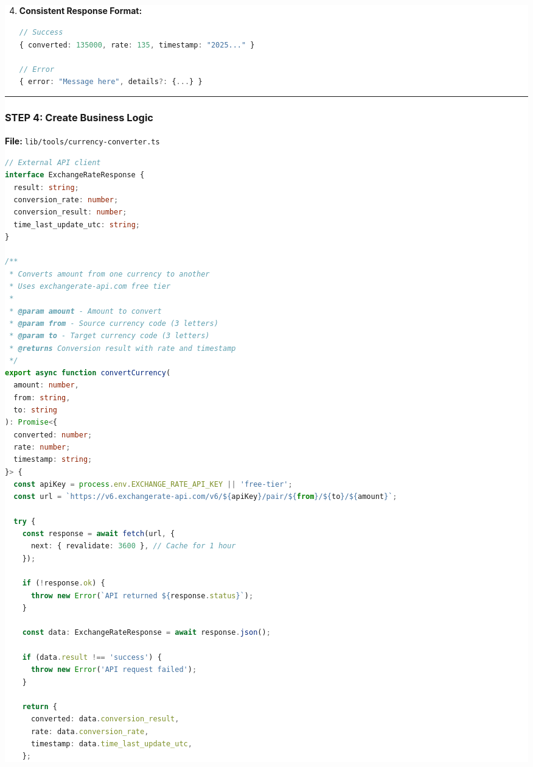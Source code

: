 4. **Consistent Response Format:**
   ```typescript
   // Success
   { converted: 135000, rate: 135, timestamp: "2025..." }
   
   // Error
   { error: "Message here", details?: {...} }
   ```

---

### **STEP 4: Create Business Logic**

**File:** `lib/tools/currency-converter.ts`

```typescript
// External API client
interface ExchangeRateResponse {
  result: string;
  conversion_rate: number;
  conversion_result: number;
  time_last_update_utc: string;
}

/**
 * Converts amount from one currency to another
 * Uses exchangerate-api.com free tier
 * 
 * @param amount - Amount to convert
 * @param from - Source currency code (3 letters)
 * @param to - Target currency code (3 letters)
 * @returns Conversion result with rate and timestamp
 */
export async function convertCurrency(
  amount: number,
  from: string,
  to: string
): Promise<{
  converted: number;
  rate: number;
  timestamp: string;
}> {
  const apiKey = process.env.EXCHANGE_RATE_API_KEY || 'free-tier';
  const url = `https://v6.exchangerate-api.com/v6/${apiKey}/pair/${from}/${to}/${amount}`;

  try {
    const response = await fetch(url, {
      next: { revalidate: 3600 }, // Cache for 1 hour
    });

    if (!response.ok) {
      throw new Error(`API returned ${response.status}`);
    }

    const data: ExchangeRateResponse = await response.json();

    if (data.result !== 'success') {
      throw new Error('API request failed');
    }

    return {
      converted: data.conversion_result,
      rate: data.conversion_rate,
      timestamp: data.time_last_update_utc,
    };
```